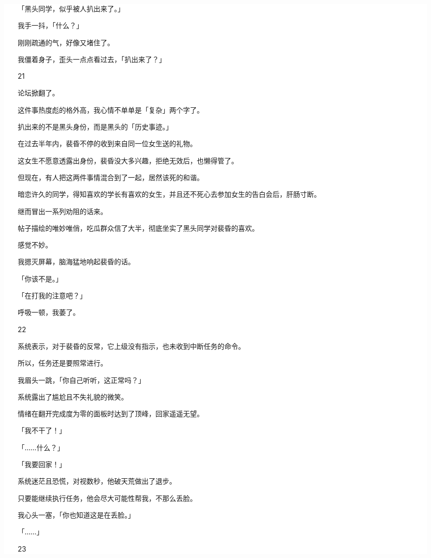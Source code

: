 &emsp;&emsp;「黑头同学，似乎被人扒出来了。」  
  
&emsp;&emsp;我手一抖，「什么？」  
  
&emsp;&emsp;刚刚疏通的气，好像又堵住了。  
  
&emsp;&emsp;我僵着身子，歪头一点点看过去，「扒出来了？」  
  
&emsp;&emsp;21  
  
&emsp;&emsp;论坛掀翻了。  
  
&emsp;&emsp;这件事热度彪的格外高，我心情不单单是「复杂」两个字了。  
  
&emsp;&emsp;扒出来的不是黑头身份，而是黑头的「历史事迹。」  
  
&emsp;&emsp;在过去半年内，裴昏不停的收到来自同一位女生送的礼物。  
  
&emsp;&emsp;这女生不愿意透露出身份，裴昏没大多兴趣，拒绝无效后，也懒得管了。  
  
&emsp;&emsp;但现在，有人把这两件事情混合到了一起，居然该死的和谐。  
  
&emsp;&emsp;暗恋许久的同学，得知喜欢的学长有喜欢的女生，并且还不死心去参加女生的告白会后，肝肠寸断。  
  
&emsp;&emsp;继而冒出一系列劝阻的话来。  
  
&emsp;&emsp;帖子描绘的唯妙唯俏，吃瓜群众信了大半，彻底坐实了黑头同学对裴昏的喜欢。  
  
&emsp;&emsp;感觉不妙。  
  
&emsp;&emsp;我摁灭屏幕，脑海猛地响起裴昏的话。  
  
&emsp;&emsp;「你该不是。」  
  
&emsp;&emsp;「在打我的注意吧？」  
  
&emsp;&emsp;呼吸一顿，我萎了。  
  
&emsp;&emsp;22  
  
&emsp;&emsp;系统表示，对于裴昏的反常，它上级没有指示，也未收到中断任务的命令。  
  
&emsp;&emsp;所以，任务还是要照常进行。  
  
&emsp;&emsp;我眉头一跳，「你自己听听，这正常吗？」  
  
&emsp;&emsp;系统露出了尴尬且不失礼貌的微笑。  
  
&emsp;&emsp;情绪在翻开完成度为零的面板时达到了顶峰，回家遥遥无望。  
  
&emsp;&emsp;「我不干了！」  
  
&emsp;&emsp;「……什么？」  
  
&emsp;&emsp;「我要回家！」  
  
&emsp;&emsp;系统迷茫且恐慌，对视数秒，他破天荒做出了退步。  
  
&emsp;&emsp;只要能继续执行任务，他会尽大可能性帮我，不那么丢脸。  
  
&emsp;&emsp;我心头一塞，「你也知道这是在丢脸。」  
  
&emsp;&emsp;「……」  
  
&emsp;&emsp;23  
  